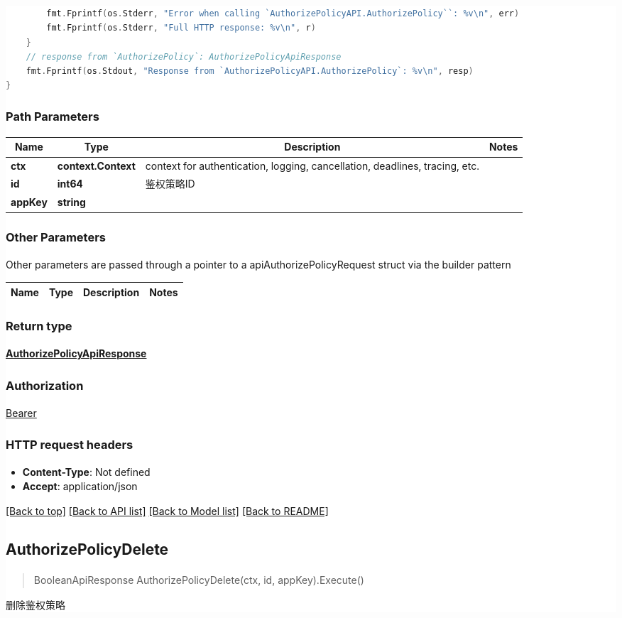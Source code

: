 ```go
		fmt.Fprintf(os.Stderr, "Error when calling `AuthorizePolicyAPI.AuthorizePolicy``: %v\n", err)
		fmt.Fprintf(os.Stderr, "Full HTTP response: %v\n", r)
	}
	// response from `AuthorizePolicy`: AuthorizePolicyApiResponse
	fmt.Fprintf(os.Stdout, "Response from `AuthorizePolicyAPI.AuthorizePolicy`: %v\n", resp)
}
```

### Path Parameters


Name | Type | Description  | Notes
------------- | ------------- | ------------- | -------------
**ctx** | **context.Context** | context for authentication, logging, cancellation, deadlines, tracing, etc.
**id** | **int64** | 鉴权策略ID | 
**appKey** | **string** |  | 

### Other Parameters

Other parameters are passed through a pointer to a apiAuthorizePolicyRequest struct via the builder pattern


Name | Type | Description  | Notes
------------- | ------------- | ------------- | -------------



### Return type

[**AuthorizePolicyApiResponse**](AuthorizePolicyApiResponse.md)

### Authorization

[Bearer](../README.md#Bearer)

### HTTP request headers

- **Content-Type**: Not defined
- **Accept**: application/json

[[Back to top]](#) [[Back to API list]](../README.md#documentation-for-api-endpoints)
[[Back to Model list]](../README.md#documentation-for-models)
[[Back to README]](../README.md)


## AuthorizePolicyDelete

> BooleanApiResponse AuthorizePolicyDelete(ctx, id, appKey).Execute()

删除鉴权策略


